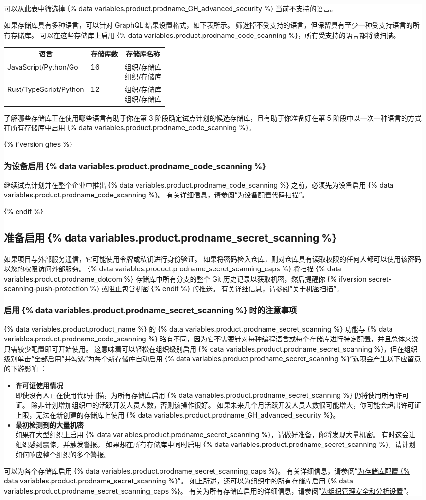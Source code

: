 可以从此表中筛选掉 {% data variables.product.prodname_GH_advanced_security %} 当前不支持的语言。

如果存储库具有多种语言，可以针对 GraphQL 结果设置格式，如下表所示。 筛选掉不受支持的语言，但保留具有至少一种受支持语言的所有存储库。 可以在这些存储库上启用 {% data variables.product.prodname_code_scanning %}，所有受支持的语言都将被扫描。

| 语言            | 存储库数 | 存储库名称                            |
|------------------------|-----------------|------------------------------------------|
| JavaScript/Python/Go   | 16              | 组织/存储库 <br /> 组织/存储库 |
| Rust/TypeScript/Python | 12              | 组织/存储库 <br /> 组织/存储库 |

了解哪些存储库正在使用哪些语言有助于你在第 3 阶段确定试点计划的候选存储库，且有助于你准备好在第 5 阶段中以一次一种语言的方式在所有存储库中启用 {% data variables.product.prodname_code_scanning %}。

{% ifversion ghes %}

### 为设备启用 {% data variables.product.prodname_code_scanning %}

继续试点计划并在整个企业中推出 {% data variables.product.prodname_code_scanning %} 之前，必须先为设备启用 {% data variables.product.prodname_code_scanning %}。 有关详细信息，请参阅“[为设备配置代码扫描](/admin/code-security/managing-github-advanced-security-for-your-enterprise/configuring-code-scanning-for-your-appliance)”。

{% endif %}

## 准备启用 {% data variables.product.prodname_secret_scanning %}

如果项目与外部服务通信，它可能使用令牌或私钥进行身份验证。 如果将密码检入仓库，则对仓库具有读取权限的任何人都可以使用该密码以您的权限访问外部服务。 {% data variables.product.prodname_secret_scanning_caps %} 将扫描 {% data variables.product.prodname_dotcom %} 存储库中所有分支的整个 Git 历史记录以获取机密，然后提醒你 {% ifversion secret-scanning-push-protection %} 或阻止包含机密 {% endif %} 的推送。 有关详细信息，请参阅“[关于机密扫描](/code-security/secret-scanning/about-secret-scanning)”。

### 启用 {% data variables.product.prodname_secret_scanning %} 时的注意事项

{% data variables.product.product_name %} 的 {% data variables.product.prodname_secret_scanning %} 功能与 {% data variables.product.prodname_code_scanning %} 略有不同，因为它不需要针对每种编程语言或每个存储库进行特定配置，并且总体来说只需较少配置即可开始使用。 这意味着可以轻松在组织级别启用 {% data variables.product.prodname_secret_scanning %}，但在组织级别单击“全部启用”并勾选“为每个新存储库自动启用 {% data variables.product.prodname_secret_scanning %}”选项会产生以下应留意的下游影响 ：

- **许可证使用情况**  
  即使没有人正在使用代码扫描，为所有存储库启用 {% data variables.product.prodname_secret_scanning %} 仍将使用所有许可证。 除非计划增加组织中的活跃开发人员人数，否则该操作很好。 如果未来几个月活跃开发人员人数很可能增大，你可能会超出许可证上限，无法在新创建的存储库上使用 {% data variables.product.prodname_GH_advanced_security %}。
- **最初检测到的大量机密**  
  如果在大型组织上启用 {% data variables.product.prodname_secret_scanning %}，请做好准备，你将发现大量机密。 有时这会让组织感到震惊，并触发警报。 如果想在所有存储库中同时启用 {% data variables.product.prodname_secret_scanning %}，请计划如何响应整个组织的多个警报。

可以为各个存储库启用 {% data variables.product.prodname_secret_scanning_caps %}。 有关详细信息，请参阅“[为存储库配置 {% data variables.product.prodname_secret_scanning %}](/code-security/secret-scanning/configuring-secret-scanning-for-your-repositories)”。 如上所述，还可以为组织中的所有存储库启用 {% data variables.product.prodname_secret_scanning_caps %}。 有关为所有存储库启用的详细信息，请参阅“[为组织管理安全和分析设置](/organizations/keeping-your-organization-secure/managing-security-settings-for-your-organization/managing-security-and-analysis-settings-for-your-organization)”。
